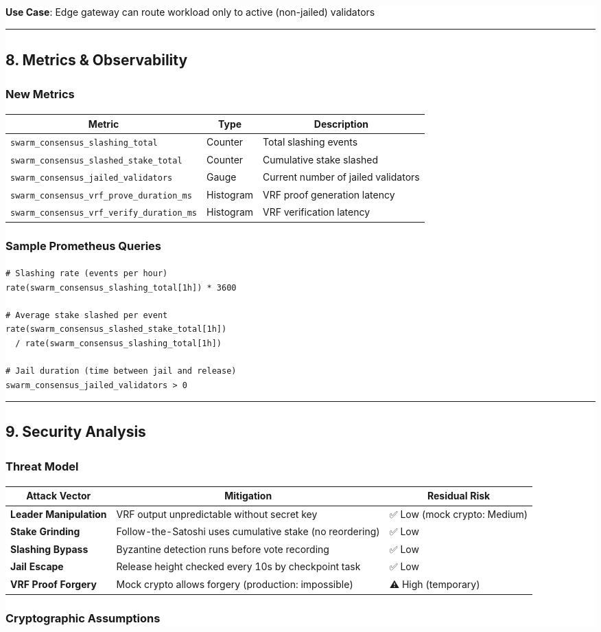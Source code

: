 **Use Case**: Edge gateway can route workload only to active (non-jailed) validators

---

## 8. Metrics & Observability

### New Metrics

| Metric | Type | Description |
|--------|------|-------------|
| `swarm_consensus_slashing_total` | Counter | Total slashing events |
| `swarm_consensus_slashed_stake_total` | Counter | Cumulative stake slashed |
| `swarm_consensus_jailed_validators` | Gauge | Current number of jailed validators |
| `swarm_consensus_vrf_prove_duration_ms` | Histogram | VRF proof generation latency |
| `swarm_consensus_vrf_verify_duration_ms` | Histogram | VRF verification latency |

### Sample Prometheus Queries

```promql
# Slashing rate (events per hour)
rate(swarm_consensus_slashing_total[1h]) * 3600

# Average stake slashed per event
rate(swarm_consensus_slashed_stake_total[1h]) 
  / rate(swarm_consensus_slashing_total[1h])

# Jail duration (time between jail and release)
swarm_consensus_jailed_validators > 0
```

---

## 9. Security Analysis

### Threat Model

| Attack Vector | Mitigation | Residual Risk |
|---------------|------------|---------------|
| **Leader Manipulation** | VRF output unpredictable without secret key | ✅ Low (mock crypto: Medium) |
| **Stake Grinding** | Follow-the-Satoshi uses cumulative stake (no reordering) | ✅ Low |
| **Slashing Bypass** | Byzantine detection runs before vote recording | ✅ Low |
| **Jail Escape** | Release height checked every 10s by checkpoint task | ✅ Low |
| **VRF Proof Forgery** | Mock crypto allows forgery (production: impossible) | ⚠️ High (temporary) |

### Cryptographic Assumptions
